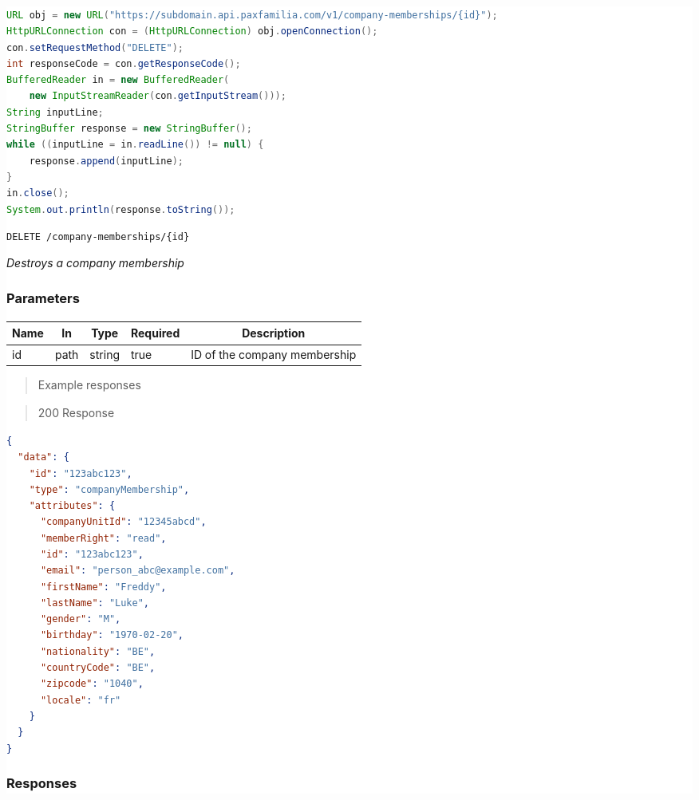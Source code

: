 ```java
URL obj = new URL("https://subdomain.api.paxfamilia.com/v1/company-memberships/{id}");
HttpURLConnection con = (HttpURLConnection) obj.openConnection();
con.setRequestMethod("DELETE");
int responseCode = con.getResponseCode();
BufferedReader in = new BufferedReader(
    new InputStreamReader(con.getInputStream()));
String inputLine;
StringBuffer response = new StringBuffer();
while ((inputLine = in.readLine()) != null) {
    response.append(inputLine);
}
in.close();
System.out.println(response.toString());

```

`DELETE /company-memberships/{id}`

*Destroys a company membership*

<h3 id="deletecompanymembership-parameters">Parameters</h3>

|Name|In|Type|Required|Description|
|---|---|---|---|---|
|id|path|string|true|ID of the company membership|

> Example responses

> 200 Response

```json
{
  "data": {
    "id": "123abc123",
    "type": "companyMembership",
    "attributes": {
      "companyUnitId": "12345abcd",
      "memberRight": "read",
      "id": "123abc123",
      "email": "person_abc@example.com",
      "firstName": "Freddy",
      "lastName": "Luke",
      "gender": "M",
      "birthday": "1970-02-20",
      "nationality": "BE",
      "countryCode": "BE",
      "zipcode": "1040",
      "locale": "fr"
    }
  }
}
```

<h3 id="deletecompanymembership-responses">Responses</h3>
